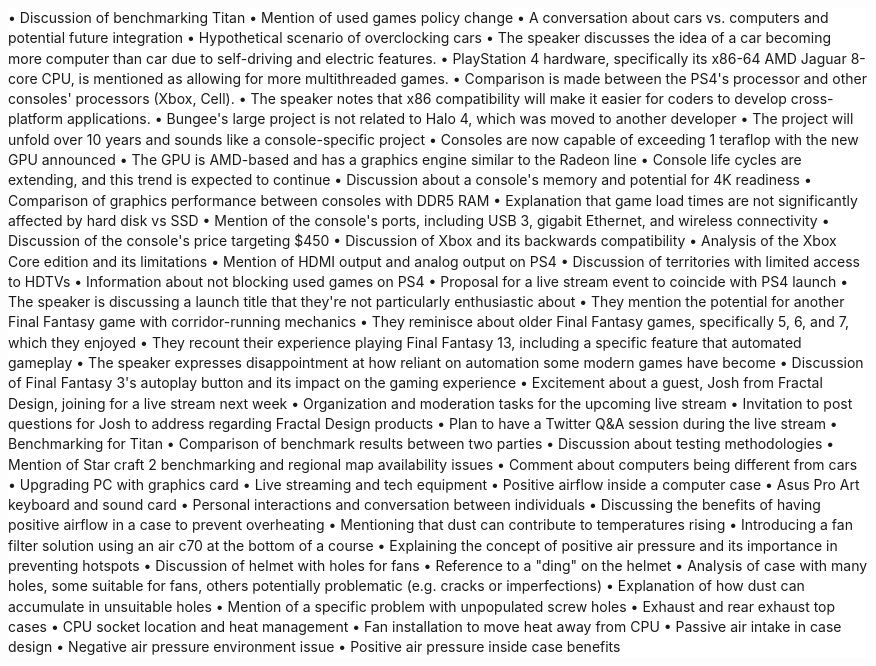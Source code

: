 • Discussion of benchmarking Titan
• Mention of used games policy change
• A conversation about cars vs. computers and potential future integration
• Hypothetical scenario of overclocking cars
• The speaker discusses the idea of a car becoming more computer than car due to self-driving and electric features.
• PlayStation 4 hardware, specifically its x86-64 AMD Jaguar 8-core CPU, is mentioned as allowing for more multithreaded games.
• Comparison is made between the PS4's processor and other consoles' processors (Xbox, Cell).
• The speaker notes that x86 compatibility will make it easier for coders to develop cross-platform applications.
• Bungee's large project is not related to Halo 4, which was moved to another developer
• The project will unfold over 10 years and sounds like a console-specific project
• Consoles are now capable of exceeding 1 teraflop with the new GPU announced
• The GPU is AMD-based and has a graphics engine similar to the Radeon line
• Console life cycles are extending, and this trend is expected to continue
• Discussion about a console's memory and potential for 4K readiness
• Comparison of graphics performance between consoles with DDR5 RAM
• Explanation that game load times are not significantly affected by hard disk vs SSD
• Mention of the console's ports, including USB 3, gigabit Ethernet, and wireless connectivity
• Discussion of the console's price targeting $450
• Discussion of Xbox and its backwards compatibility
• Analysis of the Xbox Core edition and its limitations
• Mention of HDMI output and analog output on PS4
• Discussion of territories with limited access to HDTVs
• Information about not blocking used games on PS4
• Proposal for a live stream event to coincide with PS4 launch
• The speaker is discussing a launch title that they're not particularly enthusiastic about
• They mention the potential for another Final Fantasy game with corridor-running mechanics
• They reminisce about older Final Fantasy games, specifically 5, 6, and 7, which they enjoyed
• They recount their experience playing Final Fantasy 13, including a specific feature that automated gameplay
• The speaker expresses disappointment at how reliant on automation some modern games have become
• Discussion of Final Fantasy 3's autoplay button and its impact on the gaming experience
• Excitement about a guest, Josh from Fractal Design, joining for a live stream next week
• Organization and moderation tasks for the upcoming live stream
• Invitation to post questions for Josh to address regarding Fractal Design products
• Plan to have a Twitter Q&A session during the live stream
• Benchmarking for Titan
• Comparison of benchmark results between two parties
• Discussion about testing methodologies
• Mention of Star craft 2 benchmarking and regional map availability issues
• Comment about computers being different from cars
• Upgrading PC with graphics card
• Live streaming and tech equipment
• Positive airflow inside a computer case
• Asus Pro Art keyboard and sound card
• Personal interactions and conversation between individuals
• Discussing the benefits of having positive airflow in a case to prevent overheating
• Mentioning that dust can contribute to temperatures rising
• Introducing a fan filter solution using an air c70 at the bottom of a course
• Explaining the concept of positive air pressure and its importance in preventing hotspots
• Discussion of helmet with holes for fans
• Reference to a "ding" on the helmet
• Analysis of case with many holes, some suitable for fans, others potentially problematic (e.g. cracks or imperfections)
• Explanation of how dust can accumulate in unsuitable holes
• Mention of a specific problem with unpopulated screw holes
• Exhaust and rear exhaust top cases
• CPU socket location and heat management
• Fan installation to move heat away from CPU
• Passive air intake in case design
• Negative air pressure environment issue
• Positive air pressure inside case benefits